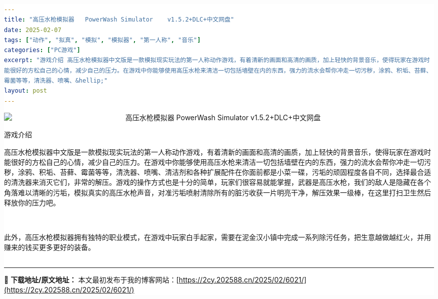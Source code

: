 ```yaml
---
title: "高压水枪模拟器   PowerWash Simulator    v1.5.2+DLC+中文网盘"
date: 2025-02-07
tags: ["动作", "拟真", "模拟", "模拟器", "第一人称", "音乐"]
categories: ["PC游戏"]
excerpt: "游戏介绍 高压水枪模拟器中文版是一款模拟现实玩法的第一人称动作游戏，有着清新的画面和高清的画质，加上轻快的背景音乐，使得玩家在游戏时能很好的方松自己的心情，减少自己的压力。在游戏中你能够使用高压水枪来清洁一切包括墙壁在内的东西，强力的流水会帮你冲走一切污秽，涂鸦、积垢、苔藓、霉菌等等，清洗器、喷嘴、&hellip;"
layout: post
---
```


<div></div>
<div>
<p style="text-align: center;"><img style="display: block; margin-left: auto; margin-right: auto; width: 100%; height: auto;" src="https://2cy.202588.cn/wp-content/uploads/2025/02/20250208_67a721e96dacb.webp" alt="高压水枪模拟器 PowerWash Simulator v1.5.2+DLC+中文网盘" /></p>
游戏介绍

高压水枪模拟器中文版是一款模拟现实玩法的第一人称动作游戏，有着清新的画面和高清的画质，加上轻快的背景音乐，使得玩家在游戏时能很好的方松自己的心情，减少自己的压力。在游戏中你能够使用高压水枪来清洁一切包括墙壁在内的东西，强力的流水会帮你冲走一切污秽，涂鸦、积垢、苔藓、霉菌等等，清洗器、喷嘴、清洁剂和各种扩展配件在你面前都是小菜一碟，污垢的顽固程度各自不同，选择最合适的清洗器来消灭它们，非常的解压。游戏的操作方式也是十分的简单，玩家们很容易就能掌握，武器是高压水枪，我们的敌人是隐藏在各个角落难以清晰的污垢，模拟真实的高压水枪声音，对准污垢喷射清除所有的脏污收获一片明亮干净，解压效果一级棒，在这里打扫卫生然后释放你的压力吧。

&nbsp;

此外，高压水枪模拟器拥有独特的职业模式，在游戏中玩家白手起家，需要在泥金汉小镇中完成一系列除污任务，把生意越做越红火，并用赚来的钱买更多更好的装备。
<h2 style="white-space: normal; text-indent: 2em; text-align: left;"></h2>
</div>

---
📖 **下载地址/原文地址：** 本文最初发布于我的博客网站：[https://2cy.202588.cn/2025/02/6021/](https://2cy.202588.cn/2025/02/6021/)
